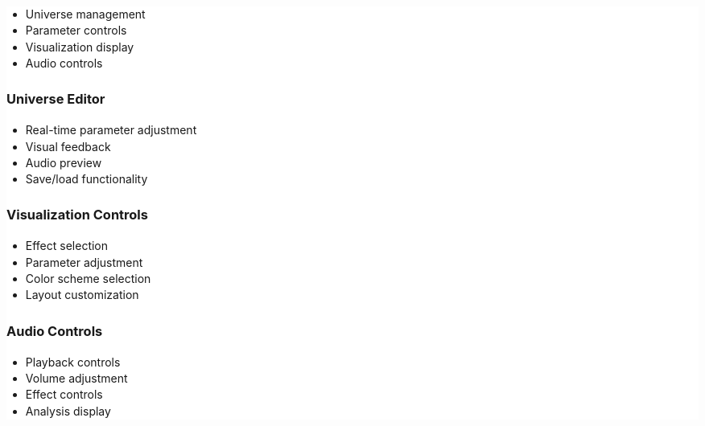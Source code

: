 - Universe management
- Parameter controls
- Visualization display
- Audio controls

### Universe Editor

- Real-time parameter adjustment
- Visual feedback
- Audio preview
- Save/load functionality

### Visualization Controls

- Effect selection
- Parameter adjustment
- Color scheme selection
- Layout customization

### Audio Controls

- Playback controls
- Volume adjustment
- Effect controls
- Analysis display
